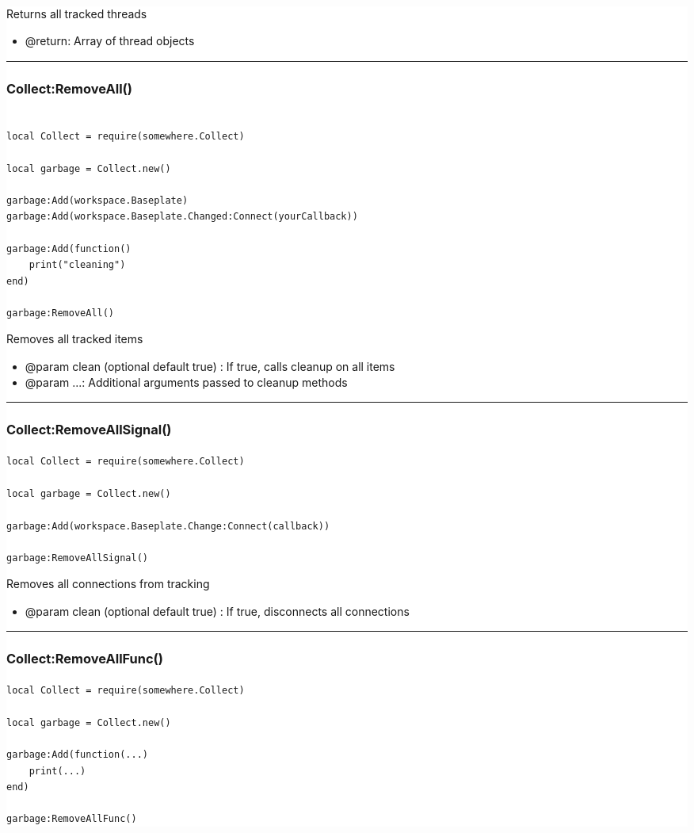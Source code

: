Returns all tracked threads

- @return: Array of thread objects

----

### Collect:RemoveAll()

```luau linenums="1"

local Collect = require(somewhere.Collect)

local garbage = Collect.new()

garbage:Add(workspace.Baseplate)
garbage:Add(workspace.Baseplate.Changed:Connect(yourCallback))

garbage:Add(function()
	print("cleaning")
end)

garbage:RemoveAll()
```

Removes all tracked items

- @param clean (optional default true) : If true, calls cleanup on all items
- @param ...: Additional arguments passed to cleanup methods

----

### Collect:RemoveAllSignal()

```luau linenums="1"
local Collect = require(somewhere.Collect)

local garbage = Collect.new()

garbage:Add(workspace.Baseplate.Change:Connect(callback))

garbage:RemoveAllSignal()
```

Removes all connections from tracking

- @param clean (optional default true) : If true, disconnects all connections

----

### Collect:RemoveAllFunc()

```luau linenums="1"
local Collect = require(somewhere.Collect)

local garbage = Collect.new()

garbage:Add(function(...)
	print(...)
end)

garbage:RemoveAllFunc()
```
